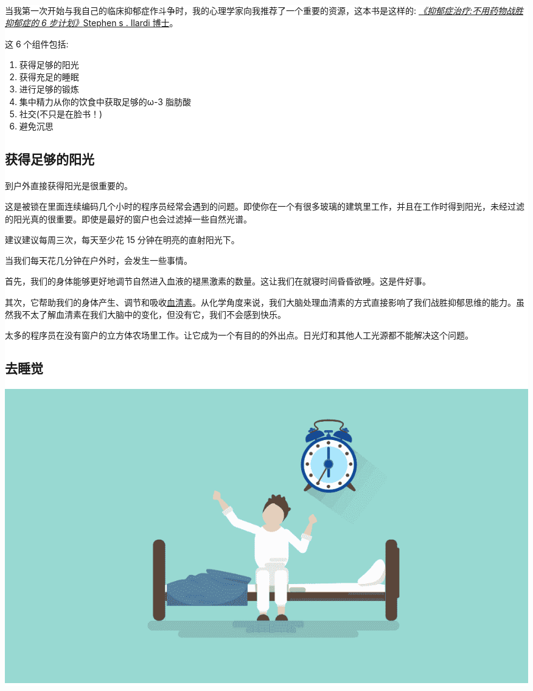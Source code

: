 当我第一次开始与我自己的临床抑郁症作斗争时，我的心理学家向我推荐了一个重要的资源，这本书是这样的: [*《抑郁症治疗:不用药物战胜抑郁症的 6 步计划》*](http://www.amazon.com/exec/obidos/ASIN/B0097DHV94/makithecompsi-20)[Stephen s . Ilardi 博士](https://psych.ku.edu/stephen-s-ilardi)。

这 6 个组件包括:

1.  获得足够的阳光
2.  获得充足的睡眠
3.  进行足够的锻炼
4.  集中精力从你的饮食中获取足够的ω-3 脂肪酸
5.  社交(不只是在脸书！)
6.  避免沉思

## 获得足够的阳光

到户外直接获得阳光是很重要的。

这是被锁在里面连续编码几个小时的程序员经常会遇到的问题。即使你在一个有很多玻璃的建筑里工作，并且在工作时得到阳光，未经过滤的阳光真的很重要。即使是最好的窗户也会过滤掉一些自然光谱。

建议建议每周三次，每天至少花 15 分钟在明亮的直射阳光下。

当我们每天花几分钟在户外时，会发生一些事情。

首先，我们的身体能够更好地调节自然进入血液的褪黑激素的数量。这让我们在就寝时间昏昏欲睡。这是件好事。

其次，它帮助我们的身体产生、调节和吸收[血清素](http://www.webmd.com/depression/features/serotonin)。从化学角度来说，我们大脑处理血清素的方式直接影响了我们战胜抑郁思维的能力。虽然我不太了解血清素在我们大脑中的变化，但没有它，我们不会感到快乐。

太多的程序员在没有窗户的立方体农场里工作。让它成为一个有目的的外出点。日光灯和其他人工光源都不能解决这个问题。

## 去睡觉

![Go To Bed](img/db01cee66a05cd3acbda20617a765575.png)
